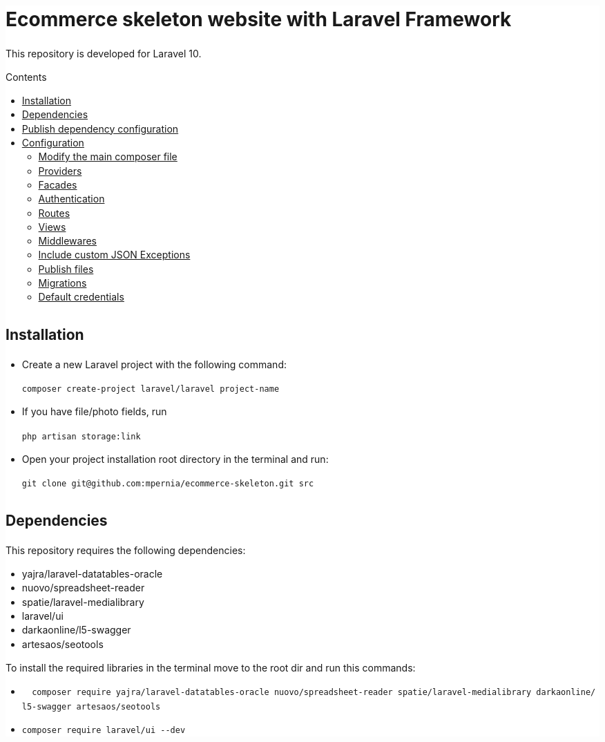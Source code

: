 # Ecommerce skeleton website with Laravel Framework

This repository is developed for Laravel 10.

Contents
* [Installation](#installation)
* [Dependencies](#dependencies)
* [Publish dependency configuration](#publish-dependency-configuration)
* [Configuration](#configuration)
    * [Modify the main composer file](#modify-the-main-composer-file)
    * [Providers](#providers)
    * [Facades](#facades)
    * [Authentication](#authentication)
    * [Routes](#routes)
    * [Views](#views)
    * [Middlewares](#include-custom-middleware)
    * [Include custom JSON Exceptions](#include-custom-json-exceptions)
    * [Publish files](#publish-files)
    * [Migrations](#migrations)
    * [Default credentials](#default-credentials)



## Installation
* Create a new Laravel project with the following command:
    ```shell
    composer create-project laravel/laravel project-name
    ```
* If you have file/photo fields, run
    ```shell
    php artisan storage:link
    ```
* Open your project installation root directory in the terminal and run:
    ```shell
    git clone git@github.com:mpernia/ecommerce-skeleton.git src
    ```

## Dependencies
This repository requires the following dependencies:

* yajra/laravel-datatables-oracle
* nuovo/spreadsheet-reader
* spatie/laravel-medialibrary
* laravel/ui
* darkaonline/l5-swagger
* artesaos/seotools

To install the required libraries in the terminal move to the root dir and run this commands:

*
    ```shell
      composer require yajra/laravel-datatables-oracle nuovo/spreadsheet-reader spatie/laravel-medialibrary darkaonline/l5-swagger artesaos/seotools
    ```
*
    ```shell
    composer require laravel/ui --dev
    ```
